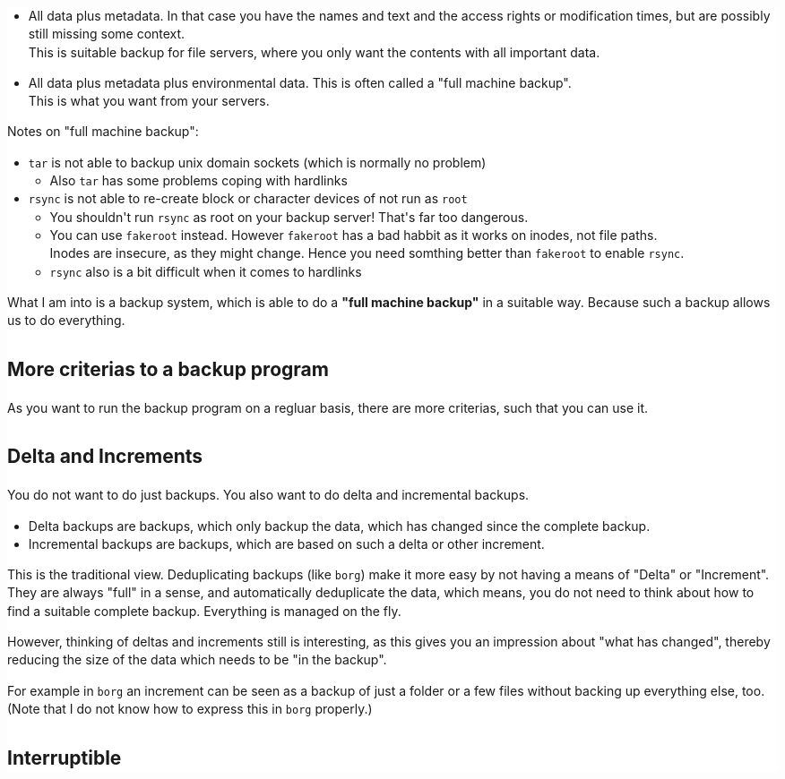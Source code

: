 - All data plus metadata.  In that case you have the names and text and the access rights or modification times, but are possibly still missing some context.  
  This is suitable backup for file servers, where you only want the contents with all important data.

- All data plus metadata plus environmental data.  This is often called a "full machine backup".  
  This is what you want from your servers.

Notes on "full machine backup":

- `tar` is not able to backup unix domain sockets (which is normally no problem)
  - Also `tar` has some problems coping with hardlinks
- `rsync` is not able to re-create block or character devices of not run as `root`
  - You shouldn't run `rsync` as root on your backup server!  That's far too dangerous.
  - You can use `fakeroot` instead.  However `fakeroot` has a bad habbit as it works on inodes, not file paths.  
    Inodes are insecure, as they might change.  Hence you need somthing better than `fakeroot` to enable `rsync`.
  - `rsync` also is a bit difficult when it comes to hardlinks

What I am into is a backup system, which is able to do a **"full machine backup"** in a suitable way.
Because such a backup allows us to do everything.


## More criterias to a backup program

As you want to run the backup program on a regluar basis, there are more criterias, such that you can use it.


## Delta and Increments

You do not want to do just backups.  You also want to do delta and incremental backups.

- Delta backups are backups, which only backup the data, which has changed since the complete backup.
- Incremental backups are backups, which are based on such a delta or other increment.

This is the traditional view.  Deduplicating backups (like `borg`) make it more easy by not having a means of "Delta" or "Increment".
They are always "full" in a sense, and automatically deduplicate the data, which means, you do not need to think
about how to find a suitable complete backup.  Everything is managed on the fly.

However, thinking of deltas and increments still is interesting, as this gives you an impression about
"what has changed", thereby reducing the size of the data which needs to be "in the backup".

For example in `borg` an increment can be seen as a backup of just a folder or a few files without backing up everything else, too.
(Note that I do not know how to express this in `borg` properly.)


## Interruptible
